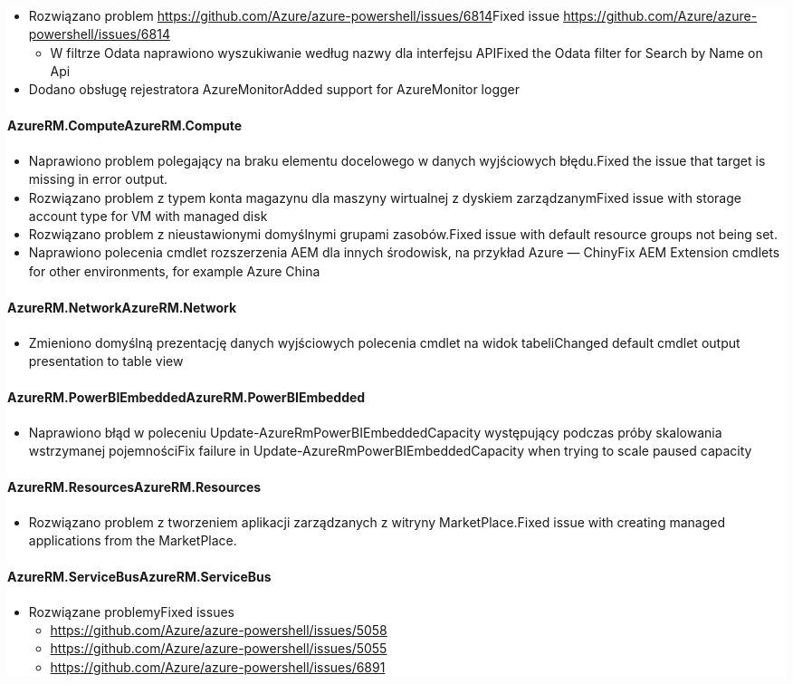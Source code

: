 * <span data-ttu-id="1bdd9-307">Rozwiązano problem https://github.com/Azure/azure-powershell/issues/6814</span><span class="sxs-lookup"><span data-stu-id="1bdd9-307">Fixed issue https://github.com/Azure/azure-powershell/issues/6814</span></span>
    - <span data-ttu-id="1bdd9-308">W filtrze Odata naprawiono wyszukiwanie według nazwy dla interfejsu API</span><span class="sxs-lookup"><span data-stu-id="1bdd9-308">Fixed the Odata filter for Search by Name on Api</span></span>
* <span data-ttu-id="1bdd9-309">Dodano obsługę rejestratora AzureMonitor</span><span class="sxs-lookup"><span data-stu-id="1bdd9-309">Added support for AzureMonitor logger</span></span>


#### <a name="azurermcompute"></a><span data-ttu-id="1bdd9-310">AzureRM.Compute</span><span class="sxs-lookup"><span data-stu-id="1bdd9-310">AzureRM.Compute</span></span>
* <span data-ttu-id="1bdd9-311">Naprawiono problem polegający na braku elementu docelowego w danych wyjściowych błędu.</span><span class="sxs-lookup"><span data-stu-id="1bdd9-311">Fixed the issue that target is missing in error output.</span></span>
* <span data-ttu-id="1bdd9-312">Rozwiązano problem z typem konta magazynu dla maszyny wirtualnej z dyskiem zarządzanym</span><span class="sxs-lookup"><span data-stu-id="1bdd9-312">Fixed issue with storage account type for VM with managed disk</span></span>
* <span data-ttu-id="1bdd9-313">Rozwiązano problem z nieustawionymi domyślnymi grupami zasobów.</span><span class="sxs-lookup"><span data-stu-id="1bdd9-313">Fixed issue with default resource groups not being set.</span></span>
* <span data-ttu-id="1bdd9-314">Naprawiono polecenia cmdlet rozszerzenia AEM dla innych środowisk, na przykład Azure — Chiny</span><span class="sxs-lookup"><span data-stu-id="1bdd9-314">Fix AEM Extension cmdlets for other environments, for example Azure China</span></span>

#### <a name="azurermnetwork"></a><span data-ttu-id="1bdd9-315">AzureRM.Network</span><span class="sxs-lookup"><span data-stu-id="1bdd9-315">AzureRM.Network</span></span>
* <span data-ttu-id="1bdd9-316">Zmieniono domyślną prezentację danych wyjściowych polecenia cmdlet na widok tabeli</span><span class="sxs-lookup"><span data-stu-id="1bdd9-316">Changed default cmdlet output presentation to table view</span></span>

#### <a name="azurermpowerbiembedded"></a><span data-ttu-id="1bdd9-317">AzureRM.PowerBIEmbedded</span><span class="sxs-lookup"><span data-stu-id="1bdd9-317">AzureRM.PowerBIEmbedded</span></span>
* <span data-ttu-id="1bdd9-318">Naprawiono błąd w poleceniu Update-AzureRmPowerBIEmbeddedCapacity występujący podczas próby skalowania wstrzymanej pojemności</span><span class="sxs-lookup"><span data-stu-id="1bdd9-318">Fix failure in Update-AzureRmPowerBIEmbeddedCapacity when trying to scale paused capacity</span></span>


#### <a name="azurermresources"></a><span data-ttu-id="1bdd9-319">AzureRM.Resources</span><span class="sxs-lookup"><span data-stu-id="1bdd9-319">AzureRM.Resources</span></span>
* <span data-ttu-id="1bdd9-320">Rozwiązano problem z tworzeniem aplikacji zarządzanych z witryny MarketPlace.</span><span class="sxs-lookup"><span data-stu-id="1bdd9-320">Fixed issue with creating managed applications from the MarketPlace.</span></span>

#### <a name="azurermservicebus"></a><span data-ttu-id="1bdd9-321">AzureRM.ServiceBus</span><span class="sxs-lookup"><span data-stu-id="1bdd9-321">AzureRM.ServiceBus</span></span>
* <span data-ttu-id="1bdd9-322">Rozwiązane problemy</span><span class="sxs-lookup"><span data-stu-id="1bdd9-322">Fixed issues</span></span>
    - https://github.com/Azure/azure-powershell/issues/5058
    - https://github.com/Azure/azure-powershell/issues/5055
    - https://github.com/Azure/azure-powershell/issues/6891

